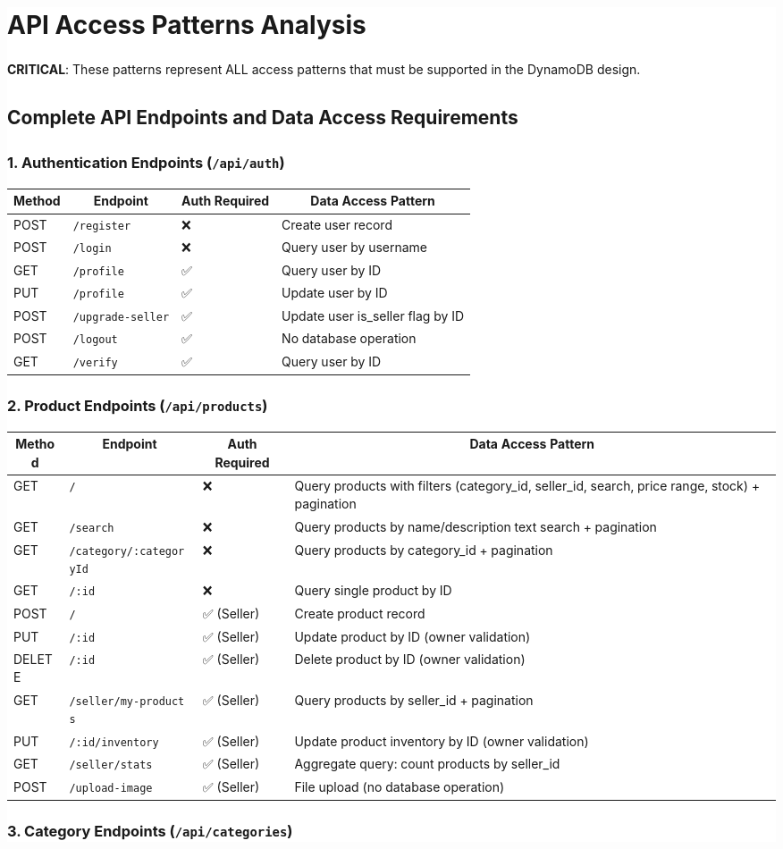 # API Access Patterns Analysis

**CRITICAL**: These patterns represent ALL access patterns that must be supported in the DynamoDB design.

## Complete API Endpoints and Data Access Requirements

### 1. Authentication Endpoints (`/api/auth`)

| Method | Endpoint | Auth Required | Data Access Pattern |
|--------|----------|---------------|-------------------|
| POST | `/register` | ❌ | Create user record |
| POST | `/login` | ❌ | Query user by username |
| GET | `/profile` | ✅ | Query user by ID |
| PUT | `/profile` | ✅ | Update user by ID |
| POST | `/upgrade-seller` | ✅ | Update user is_seller flag by ID |
| POST | `/logout` | ✅ | No database operation |
| GET | `/verify` | ✅ | Query user by ID |

### 2. Product Endpoints (`/api/products`)

| Method | Endpoint | Auth Required | Data Access Pattern |
|--------|----------|---------------|-------------------|
| GET | `/` | ❌ | Query products with filters (category_id, seller_id, search, price range, stock) + pagination |
| GET | `/search` | ❌ | Query products by name/description text search + pagination |
| GET | `/category/:categoryId` | ❌ | Query products by category_id + pagination |
| GET | `/:id` | ❌ | Query single product by ID |
| POST | `/` | ✅ (Seller) | Create product record |
| PUT | `/:id` | ✅ (Seller) | Update product by ID (owner validation) |
| DELETE | `/:id` | ✅ (Seller) | Delete product by ID (owner validation) |
| GET | `/seller/my-products` | ✅ (Seller) | Query products by seller_id + pagination |
| PUT | `/:id/inventory` | ✅ (Seller) | Update product inventory by ID (owner validation) |
| GET | `/seller/stats` | ✅ (Seller) | Aggregate query: count products by seller_id |
| POST | `/upload-image` | ✅ (Seller) | File upload (no database operation) |

### 3. Category Endpoints (`/api/categories`)
